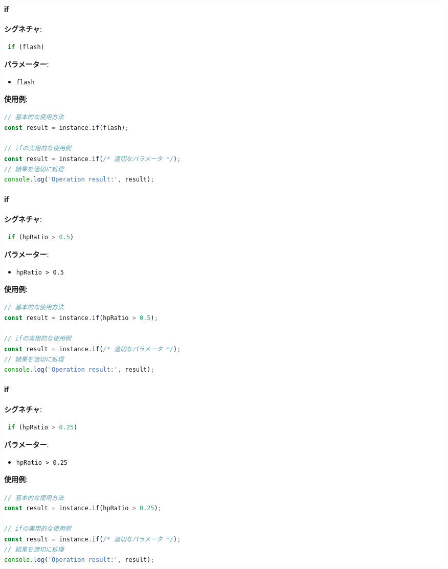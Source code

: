 #### if

**シグネチャ**:
```javascript
 if (flash)
```

**パラメーター**:
- `flash`

**使用例**:
```javascript
// 基本的な使用方法
const result = instance.if(flash);

// ifの実用的な使用例
const result = instance.if(/* 適切なパラメータ */);
// 結果を適切に処理
console.log('Operation result:', result);
```

#### if

**シグネチャ**:
```javascript
 if (hpRatio > 0.5)
```

**パラメーター**:
- `hpRatio > 0.5`

**使用例**:
```javascript
// 基本的な使用方法
const result = instance.if(hpRatio > 0.5);

// ifの実用的な使用例
const result = instance.if(/* 適切なパラメータ */);
// 結果を適切に処理
console.log('Operation result:', result);
```

#### if

**シグネチャ**:
```javascript
 if (hpRatio > 0.25)
```

**パラメーター**:
- `hpRatio > 0.25`

**使用例**:
```javascript
// 基本的な使用方法
const result = instance.if(hpRatio > 0.25);

// ifの実用的な使用例
const result = instance.if(/* 適切なパラメータ */);
// 結果を適切に処理
console.log('Operation result:', result);
```
